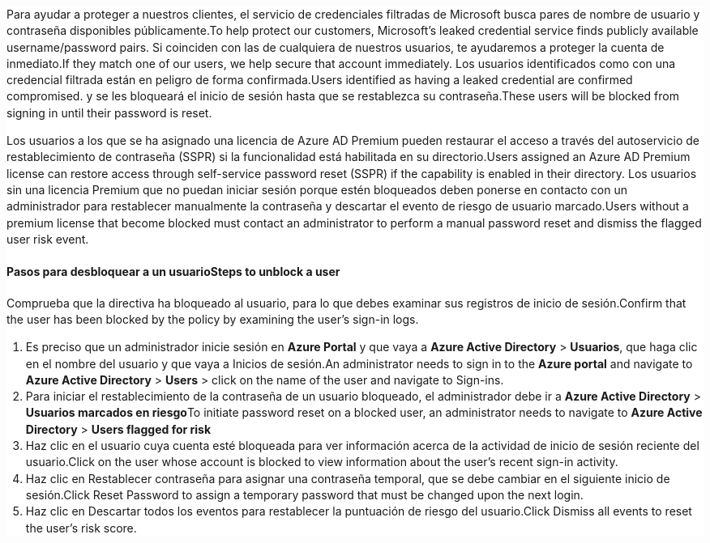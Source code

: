<span data-ttu-id="a9bd6-283">Para ayudar a proteger a nuestros clientes, el servicio de credenciales filtradas de Microsoft busca pares de nombre de usuario y contraseña disponibles públicamente.</span><span class="sxs-lookup"><span data-stu-id="a9bd6-283">To help protect our customers, Microsoft’s leaked credential service finds publicly available username/password pairs.</span></span> <span data-ttu-id="a9bd6-284">Si coinciden con las de cualquiera de nuestros usuarios, te ayudaremos a proteger la cuenta de inmediato.</span><span class="sxs-lookup"><span data-stu-id="a9bd6-284">If they match one of our users, we help secure that account immediately.</span></span> <span data-ttu-id="a9bd6-285">Los usuarios identificados como con una credencial filtrada están en peligro de forma confirmada.</span><span class="sxs-lookup"><span data-stu-id="a9bd6-285">Users identified as having a leaked credential are confirmed compromised.</span></span> <span data-ttu-id="a9bd6-286">y se les bloqueará el inicio de sesión hasta que se restablezca su contraseña.</span><span class="sxs-lookup"><span data-stu-id="a9bd6-286">These users will be blocked from signing in until their password is reset.</span></span>

<span data-ttu-id="a9bd6-287">Los usuarios a los que se ha asignado una licencia de Azure AD Premium pueden restaurar el acceso a través del autoservicio de restablecimiento de contraseña (SSPR) si la funcionalidad está habilitada en su directorio.</span><span class="sxs-lookup"><span data-stu-id="a9bd6-287">Users assigned an Azure AD Premium license can restore access through self-service password reset (SSPR) if the capability is enabled in their directory.</span></span> <span data-ttu-id="a9bd6-288">Los usuarios sin una licencia Premium que no puedan iniciar sesión porque estén bloqueados deben ponerse en contacto con un administrador para restablecer manualmente la contraseña y descartar el evento de riesgo de usuario marcado.</span><span class="sxs-lookup"><span data-stu-id="a9bd6-288">Users without a premium license that become blocked must contact an administrator to perform a manual password reset and dismiss the flagged user risk event.</span></span>

#### <a name="steps-to-unblock-a-user"></a><span data-ttu-id="a9bd6-289">Pasos para desbloquear a un usuario</span><span class="sxs-lookup"><span data-stu-id="a9bd6-289">Steps to unblock a user</span></span>

<span data-ttu-id="a9bd6-290">Comprueba que la directiva ha bloqueado al usuario, para lo que debes examinar sus registros de inicio de sesión.</span><span class="sxs-lookup"><span data-stu-id="a9bd6-290">Confirm that the user has been blocked by the policy by examining the user’s sign-in logs.</span></span>

1. <span data-ttu-id="a9bd6-291">Es preciso que un administrador inicie sesión en **Azure Portal**  y que vaya a **Azure Active Directory** > **Usuarios**, que haga clic en el nombre del usuario y que vaya a Inicios de sesión.</span><span class="sxs-lookup"><span data-stu-id="a9bd6-291">An administrator needs to sign in to the **Azure portal** and navigate to **Azure Active Directory** > **Users** > click on the name of the user and navigate to Sign-ins.</span></span>
2. <span data-ttu-id="a9bd6-292">Para iniciar el restablecimiento de la contraseña de un usuario bloqueado, el administrador debe ir a **Azure Active Directory** > **Usuarios marcados en riesgo**</span><span class="sxs-lookup"><span data-stu-id="a9bd6-292">To initiate password reset on a blocked user, an administrator needs to navigate to **Azure Active Directory** > **Users flagged for risk**</span></span>
3. <span data-ttu-id="a9bd6-293">Haz clic en el usuario cuya cuenta esté bloqueada para ver información acerca de la actividad de inicio de sesión reciente del usuario.</span><span class="sxs-lookup"><span data-stu-id="a9bd6-293">Click on the user whose account is blocked to view information about the user’s recent sign-in activity.</span></span>
4. <span data-ttu-id="a9bd6-294">Haz clic en Restablecer contraseña para asignar una contraseña temporal, que se debe cambiar en el siguiente inicio de sesión.</span><span class="sxs-lookup"><span data-stu-id="a9bd6-294">Click Reset Password to assign a temporary password that must be changed upon the next login.</span></span>
5. <span data-ttu-id="a9bd6-295">Haz clic en Descartar todos los eventos para restablecer la puntuación de riesgo del usuario.</span><span class="sxs-lookup"><span data-stu-id="a9bd6-295">Click Dismiss all events to reset the user’s risk score.</span></span>
